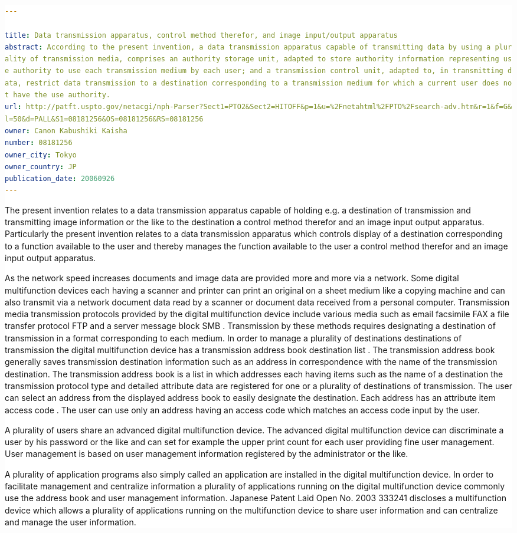 ```yaml
---

title: Data transmission apparatus, control method therefor, and image input/output apparatus
abstract: According to the present invention, a data transmission apparatus capable of transmitting data by using a plurality of transmission media, comprises an authority storage unit, adapted to store authority information representing use authority to use each transmission medium by each user; and a transmission control unit, adapted to, in transmitting data, restrict data transmission to a destination corresponding to a transmission medium for which a current user does not have the use authority.
url: http://patft.uspto.gov/netacgi/nph-Parser?Sect1=PTO2&Sect2=HITOFF&p=1&u=%2Fnetahtml%2FPTO%2Fsearch-adv.htm&r=1&f=G&l=50&d=PALL&S1=08181256&OS=08181256&RS=08181256
owner: Canon Kabushiki Kaisha
number: 08181256
owner_city: Tokyo
owner_country: JP
publication_date: 20060926
---
```

The present invention relates to a data transmission apparatus capable of holding e.g. a destination of transmission and transmitting image information or the like to the destination a control method therefor and an image input output apparatus. Particularly the present invention relates to a data transmission apparatus which controls display of a destination corresponding to a function available to the user and thereby manages the function available to the user a control method therefor and an image input output apparatus.

As the network speed increases documents and image data are provided more and more via a network. Some digital multifunction devices each having a scanner and printer can print an original on a sheet medium like a copying machine and can also transmit via a network document data read by a scanner or document data received from a personal computer. Transmission media transmission protocols provided by the digital multifunction device include various media such as email facsimile FAX a file transfer protocol FTP and a server message block SMB . Transmission by these methods requires designating a destination of transmission in a format corresponding to each medium. In order to manage a plurality of destinations destinations of transmission the digital multifunction device has a transmission address book destination list . The transmission address book generally saves transmission destination information such as an address in correspondence with the name of the transmission destination. The transmission address book is a list in which addresses each having items such as the name of a destination the transmission protocol type and detailed attribute data are registered for one or a plurality of destinations of transmission. The user can select an address from the displayed address book to easily designate the destination. Each address has an attribute item access code . The user can use only an address having an access code which matches an access code input by the user.

A plurality of users share an advanced digital multifunction device. The advanced digital multifunction device can discriminate a user by his password or the like and can set for example the upper print count for each user providing fine user management. User management is based on user management information registered by the administrator or the like.

A plurality of application programs also simply called an application are installed in the digital multifunction device. In order to facilitate management and centralize information a plurality of applications running on the digital multifunction device commonly use the address book and user management information. Japanese Patent Laid Open No. 2003 333241 discloses a multifunction device which allows a plurality of applications running on the multifunction device to share user information and can centralize and manage the user information.
